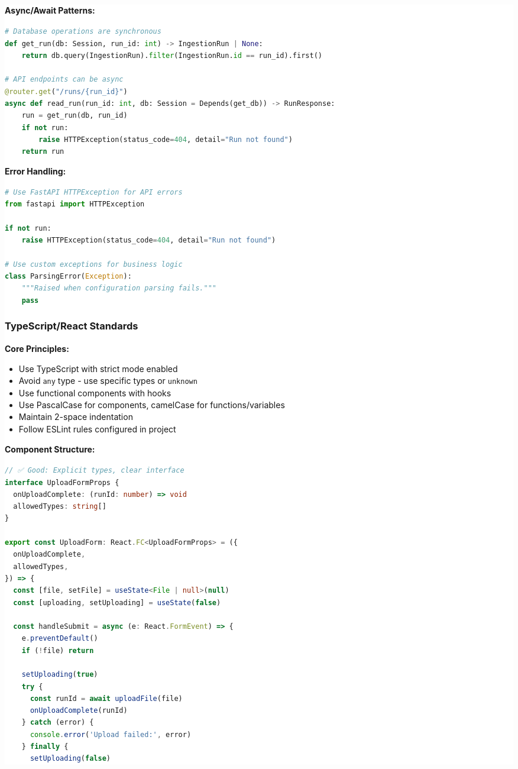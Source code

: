 **Async/Await Patterns:**
```python
# Database operations are synchronous
def get_run(db: Session, run_id: int) -> IngestionRun | None:
    return db.query(IngestionRun).filter(IngestionRun.id == run_id).first()

# API endpoints can be async
@router.get("/runs/{run_id}")
async def read_run(run_id: int, db: Session = Depends(get_db)) -> RunResponse:
    run = get_run(db, run_id)
    if not run:
        raise HTTPException(status_code=404, detail="Run not found")
    return run
```

**Error Handling:**
```python
# Use FastAPI HTTPException for API errors
from fastapi import HTTPException

if not run:
    raise HTTPException(status_code=404, detail="Run not found")

# Use custom exceptions for business logic
class ParsingError(Exception):
    """Raised when configuration parsing fails."""
    pass
```

### TypeScript/React Standards

**Core Principles:**
- Use TypeScript with strict mode enabled
- Avoid `any` type - use specific types or `unknown`
- Use functional components with hooks
- Use PascalCase for components, camelCase for functions/variables
- Maintain 2-space indentation
- Follow ESLint rules configured in project

**Component Structure:**
```typescript
// ✅ Good: Explicit types, clear interface
interface UploadFormProps {
  onUploadComplete: (runId: number) => void
  allowedTypes: string[]
}

export const UploadForm: React.FC<UploadFormProps> = ({
  onUploadComplete,
  allowedTypes,
}) => {
  const [file, setFile] = useState<File | null>(null)
  const [uploading, setUploading] = useState(false)

  const handleSubmit = async (e: React.FormEvent) => {
    e.preventDefault()
    if (!file) return
    
    setUploading(true)
    try {
      const runId = await uploadFile(file)
      onUploadComplete(runId)
    } catch (error) {
      console.error('Upload failed:', error)
    } finally {
      setUploading(false)
```